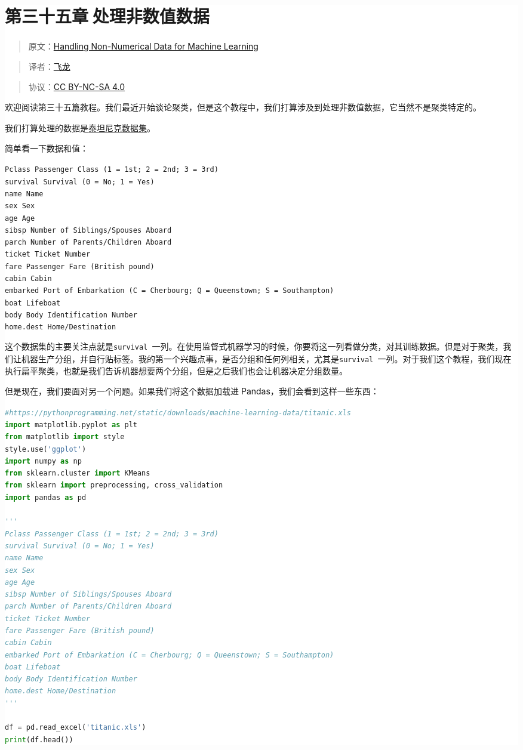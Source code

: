 # 第三十五章 处理非数值数据

> 原文：[Handling Non-Numerical Data for Machine Learning](https://pythonprogramming.net/working-with-non-numerical-data-machine-learning-tutorial/)

> 译者：[飞龙](https://github.com/wizardforcel)

> 协议：[CC BY-NC-SA 4.0](http://creativecommons.org/licenses/by-nc-sa/4.0/)

欢迎阅读第三十五篇教程。我们最近开始谈论聚类，但是这个教程中，我们打算涉及到处理非数值数据，它当然不是聚类特定的。

我们打算处理的数据是[泰坦尼克数据集](https://pythonprogramming.net/static/downloads/machine-learning-data/titanic.xls)。

简单看一下数据和值：

```
Pclass Passenger Class (1 = 1st; 2 = 2nd; 3 = 3rd)
survival Survival (0 = No; 1 = Yes)
name Name
sex Sex
age Age
sibsp Number of Siblings/Spouses Aboard
parch Number of Parents/Children Aboard
ticket Ticket Number
fare Passenger Fare (British pound)
cabin Cabin
embarked Port of Embarkation (C = Cherbourg; Q = Queenstown; S = Southampton)
boat Lifeboat
body Body Identification Number
home.dest Home/Destination
```

这个数据集的主要关注点就是`survival `一列。在使用监督式机器学习的时候，你要将这一列看做分类，对其训练数据。但是对于聚类，我们让机器生产分组，并自行贴标签。我的第一个兴趣点事，是否分组和任何列相关，尤其是`survival `一列。对于我们这个教程，我们现在执行扁平聚类，也就是我们告诉机器想要两个分组，但是之后我们也会让机器决定分组数量。

但是现在，我们要面对另一个问题。如果我们将这个数据加载进 Pandas，我们会看到这样一些东西：

```py
#https://pythonprogramming.net/static/downloads/machine-learning-data/titanic.xls
import matplotlib.pyplot as plt
from matplotlib import style
style.use('ggplot')
import numpy as np
from sklearn.cluster import KMeans
from sklearn import preprocessing, cross_validation
import pandas as pd

'''
Pclass Passenger Class (1 = 1st; 2 = 2nd; 3 = 3rd)
survival Survival (0 = No; 1 = Yes)
name Name
sex Sex
age Age
sibsp Number of Siblings/Spouses Aboard
parch Number of Parents/Children Aboard
ticket Ticket Number
fare Passenger Fare (British pound)
cabin Cabin
embarked Port of Embarkation (C = Cherbourg; Q = Queenstown; S = Southampton)
boat Lifeboat
body Body Identification Number
home.dest Home/Destination
'''

df = pd.read_excel('titanic.xls')
print(df.head())
```